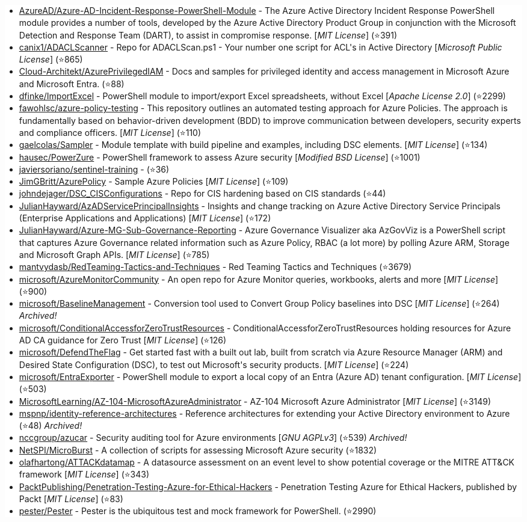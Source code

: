   - [AzureAD/Azure-AD-Incident-Response-PowerShell-Module](https://github.com/AzureAD/Azure-AD-Incident-Response-PowerShell-Module) - The Azure Active Directory Incident Response PowerShell module provides a number of tools, developed by the Azure Active Directory Product Group in conjunction with the Microsoft Detection and Response Team (DART), to assist in compromise response. \[*MIT License*\] (⭐️391)
  - [canix1/ADACLScanner](https://github.com/canix1/ADACLScanner) - Repo for ADACLScan.ps1 - Your number one script for ACL's in Active Directory \[*Microsoft Public License*\] (⭐️865)
  - [Cloud-Architekt/AzurePrivilegedIAM](https://github.com/Cloud-Architekt/AzurePrivilegedIAM) - Docs and samples for privileged identity and access management in Microsoft Azure and Microsoft Entra. (⭐️88)
  - [dfinke/ImportExcel](https://github.com/dfinke/ImportExcel) - PowerShell module to import/export Excel spreadsheets, without Excel \[*Apache License 2.0*\] (⭐️2299)
  - [fawohlsc/azure-policy-testing](https://github.com/fawohlsc/azure-policy-testing) - This repository outlines an automated testing approach for Azure Policies. The approach is fundamentally based on behavior-driven development (BDD) to improve communication between developers, security experts and compliance officers. \[*MIT License*\] (⭐️110)
  - [gaelcolas/Sampler](https://github.com/gaelcolas/Sampler) - Module template with build pipeline and examples, including DSC elements. \[*MIT License*\] (⭐️134)
  - [hausec/PowerZure](https://github.com/hausec/PowerZure) - PowerShell framework to assess Azure security \[*Modified BSD License*\] (⭐️1001)
  - [javiersoriano/sentinel-training](https://github.com/javiersoriano/sentinel-training) -  (⭐️36)
  - [JimGBritt/AzurePolicy](https://github.com/JimGBritt/AzurePolicy) - Sample Azure Policies \[*MIT License*\] (⭐️109)
  - [johndejager/DSC_CISConfigurations](https://github.com/johndejager/DSC_CISConfigurations) - Repo for CIS hardening based on CIS standards (⭐️44)
  - [JulianHayward/AzADServicePrincipalInsights](https://github.com/JulianHayward/AzADServicePrincipalInsights) - Insights and change tracking on Azure Active Directory Service Principals (Enterprise Applications and Applications) \[*MIT License*\] (⭐️172)
  - [JulianHayward/Azure-MG-Sub-Governance-Reporting](https://github.com/JulianHayward/Azure-MG-Sub-Governance-Reporting) - Azure Governance Visualizer aka AzGovViz is a PowerShell script that captures Azure Governance related information such as Azure Policy, RBAC (a lot more) by polling Azure ARM, Storage and Microsoft Graph APIs. \[*MIT License*\] (⭐️785)
  - [mantvydasb/RedTeaming-Tactics-and-Techniques](https://github.com/mantvydasb/RedTeaming-Tactics-and-Techniques) - Red Teaming Tactics and Techniques (⭐️3679)
  - [microsoft/AzureMonitorCommunity](https://github.com/microsoft/AzureMonitorCommunity) - An open repo for Azure Monitor queries, workbooks, alerts and more \[*MIT License*\] (⭐️900)
  - [microsoft/BaselineManagement](https://github.com/microsoft/BaselineManagement) - Conversion tool used to Convert Group Policy baselines into DSC \[*MIT License*\] (⭐️264) *Archived!*
  - [microsoft/ConditionalAccessforZeroTrustResources](https://github.com/microsoft/ConditionalAccessforZeroTrustResources) -  ConditionalAccessforZeroTrustResources holding resources for Azure AD CA guidance for Zero Trust \[*MIT License*\] (⭐️126)
  - [microsoft/DefendTheFlag](https://github.com/microsoft/DefendTheFlag) - Get started fast with a built out lab, built from scratch via Azure Resource Manager (ARM) and Desired State Configuration (DSC), to test out Microsoft's security products. \[*MIT License*\] (⭐️224)
  - [microsoft/EntraExporter](https://github.com/microsoft/EntraExporter) - PowerShell module to export a local copy of an Entra (Azure AD) tenant configuration. \[*MIT License*\] (⭐️503)
  - [MicrosoftLearning/AZ-104-MicrosoftAzureAdministrator](https://github.com/MicrosoftLearning/AZ-104-MicrosoftAzureAdministrator) - AZ-104 Microsoft Azure Administrator \[*MIT License*\] (⭐️3149)
  - [mspnp/identity-reference-architectures](https://github.com/mspnp/identity-reference-architectures) - Reference architectures for extending your Active Directory environment to Azure (⭐️48) *Archived!*
  - [nccgroup/azucar](https://github.com/nccgroup/azucar) - Security auditing tool for Azure environments \[*GNU AGPLv3*\] (⭐️539) *Archived!*
  - [NetSPI/MicroBurst](https://github.com/NetSPI/MicroBurst) - A collection of scripts for assessing Microsoft Azure security (⭐️1832)
  - [olafhartong/ATTACKdatamap](https://github.com/olafhartong/ATTACKdatamap) - A datasource assessment on an event level to show potential coverage or the MITRE ATT&CK framework \[*MIT License*\] (⭐️343)
  - [PacktPublishing/Penetration-Testing-Azure-for-Ethical-Hackers](https://github.com/PacktPublishing/Penetration-Testing-Azure-for-Ethical-Hackers) - Penetration Testing Azure for Ethical Hackers, published by Packt \[*MIT License*\] (⭐️83)
  - [pester/Pester](https://github.com/pester/Pester) - Pester is the ubiquitous test and mock framework for PowerShell. (⭐️2990)
